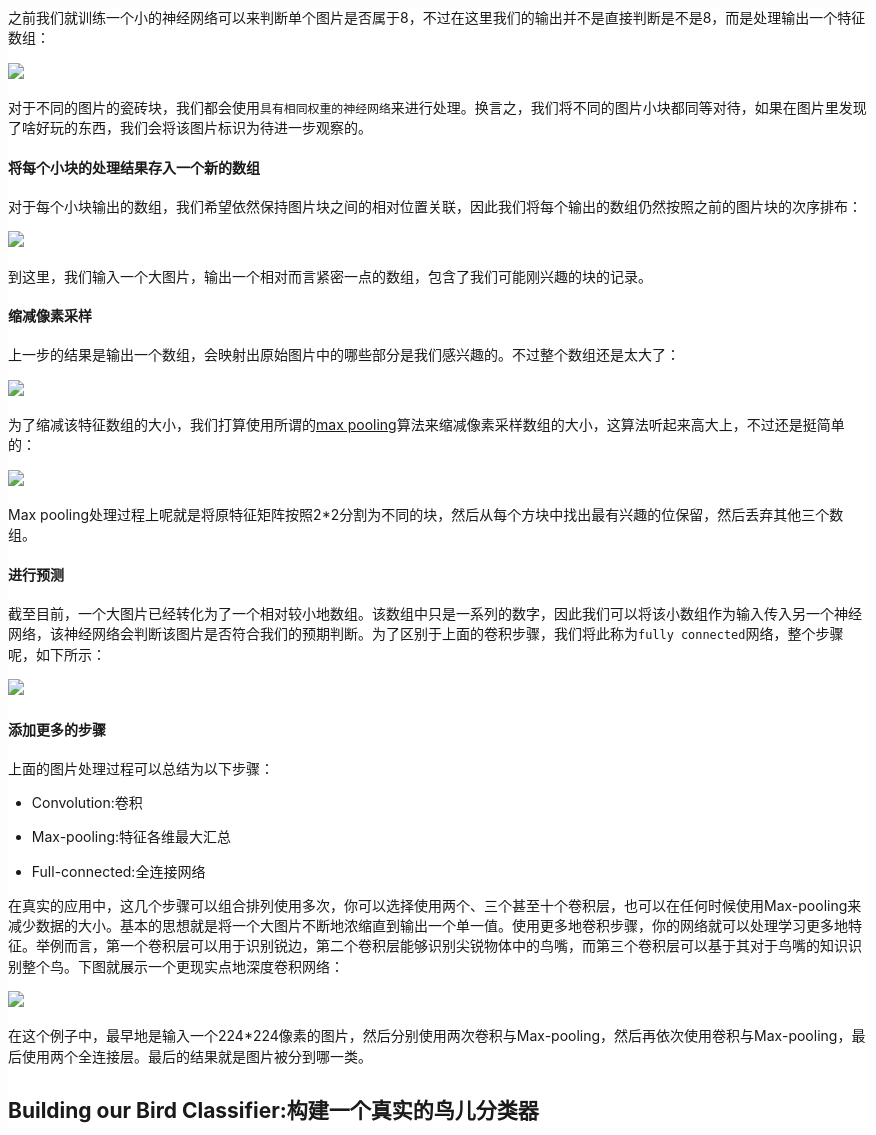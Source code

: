之前我们就训练一个小的神经网络可以来判断单个图片是否属于8，不过在这里我们的输出并不是直接判断是不是8，而是处理输出一个特征数组：

![](http://7xiegq.com1.z0.glb.clouddn.com/1-84-TdHvtAHkfnzwa1ZsTVg.png)

对于不同的图片的瓷砖块，我们都会使用`具有相同权重的神经网络`来进行处理。换言之，我们将不同的图片小块都同等对待，如果在图片里发现了啥好玩的东西，我们会将该图片标识为待进一步观察的。

#### 将每个小块的处理结果存入一个新的数组

对于每个小块输出的数组，我们希望依然保持图片块之间的相对位置关联，因此我们将每个输出的数组仍然按照之前的图片块的次序排布：

![](http://7xiegq.com1.z0.glb.clouddn.com/1-tpMqyjAFgsYWpvlNkZgFfw.png)

到这里，我们输入一个大图片，输出一个相对而言紧密一点的数组，包含了我们可能刚兴趣的块的记录。

#### 缩减像素采样

上一步的结果是输出一个数组，会映射出原始图片中的哪些部分是我们感兴趣的。不过整个数组还是太大了：

![](http://7xiegq.com1.z0.glb.clouddn.com/1-1WWTbW9yyEJ69TF1rsPv4g.png)

为了缩减该特征数组的大小，我们打算使用所谓的[max pooling](https://en.wikipedia.org/wiki/Convolutional_neural_network#Pooling_layer)算法来缩减像素采样数组的大小，这算法听起来高大上，不过还是挺简单的：

![](http://7xiegq.com1.z0.glb.clouddn.com/1-xOAroFiw9X0WSkCwgcIO6Q.png)

Max pooling处理过程上呢就是将原特征矩阵按照2*2分割为不同的块，然后从每个方块中找出最有兴趣的位保留，然后丢弃其他三个数组。

#### 进行预测

截至目前，一个大图片已经转化为了一个相对较小地数组。该数组中只是一系列的数字，因此我们可以将该小数组作为输入传入另一个神经网络，该神经网络会判断该图片是否符合我们的预期判断。为了区别于上面的卷积步骤，我们将此称为`fully connected`网络，整个步骤呢，如下所示：

![](http://7xiegq.com1.z0.glb.clouddn.com/1-tJ1Rkl5xw_5izEZXmNfh5Q.png)

#### 添加更多的步骤

上面的图片处理过程可以总结为以下步骤：

- Convolution:卷积

- Max-pooling:特征各维最大汇总

- Full-connected:全连接网络



在真实的应用中，这几个步骤可以组合排列使用多次，你可以选择使用两个、三个甚至十个卷积层，也可以在任何时候使用Max-pooling来减少数据的大小。基本的思想就是将一个大图片不断地浓缩直到输出一个单一值。使用更多地卷积步骤，你的网络就可以处理学习更多地特征。举例而言，第一个卷积层可以用于识别锐边，第二个卷积层能够识别尖锐物体中的鸟嘴，而第三个卷积层可以基于其对于鸟嘴的知识识别整个鸟。下图就展示一个更现实点地深度卷积网络：

![](http://7xiegq.com1.z0.glb.clouddn.com/1-JSnKtzEgiHd4p6UlNv_C7w.png)

在这个例子中，最早地是输入一个224*224像素的图片，然后分别使用两次卷积与Max-pooling，然后再依次使用卷积与Max-pooling，最后使用两个全连接层。最后的结果就是图片被分到哪一类。

## Building our Bird Classifier:构建一个真实的鸟儿分类器
